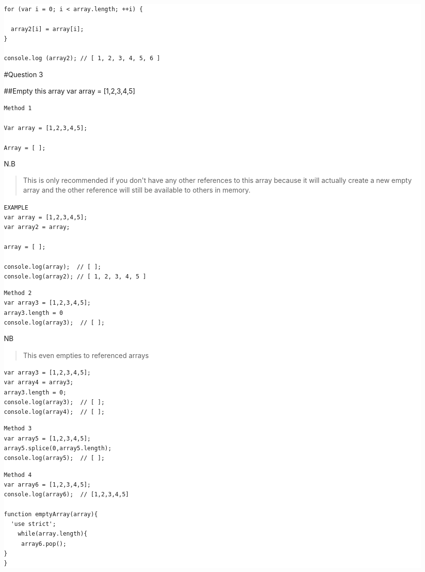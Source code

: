 ```
for (var i = 0; i < array.length; ++i) {

  array2[i] = array[i];
}

console.log (array2); // [ 1, 2, 3, 4, 5, 6 ]
```

#Question 3

##Empty this array var array = [1,2,3,4,5]

```
Method 1 

Var array = [1,2,3,4,5];

Array = [ ];
```
N.B
>This is only recommended if you don't have any other references to this array because it will actually create a new empty array and the other reference will still be available to others in memory.


```
EXAMPLE
var array = [1,2,3,4,5];
var array2 = array;

array = [ ];

console.log(array);  // [ ];
console.log(array2); // [ 1, 2, 3, 4, 5 ]
```

```
Method 2 
var array3 = [1,2,3,4,5];
array3.length = 0
console.log(array3);  // [ ];
```
NB
>This even empties to referenced arrays

```
var array3 = [1,2,3,4,5];
var array4 = array3;
array3.length = 0;
console.log(array3);  // [ ];
console.log(array4);  // [ ];
```
```
Method 3
var array5 = [1,2,3,4,5];
array5.splice(0,array5.length);
console.log(array5);  // [ ];
```
```
Method 4 
var array6 = [1,2,3,4,5];
console.log(array6);  // [1,2,3,4,5]

function emptyArray(array){
  'use strict';
    while(array.length){
     array6.pop();
}
}
```